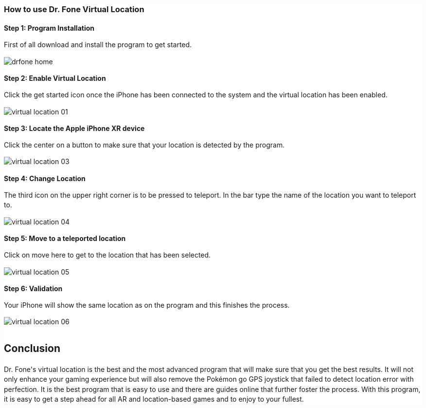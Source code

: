 <iframe width="100%" height="450" src="https://www.youtube.com/embed/FfhgWxnARqo" frameborder="0" allowfullscreen=""></iframe>

### How to use Dr. Fone Virtual Location

**Step 1: Program Installation**

First of all download and install the program to get started.

![drfone home](https://images.wondershare.com/drfone/guide/drfone-home.png)

**Step 2: Enable Virtual Location**

Click the get started icon once the iPhone has been connected to the system and the virtual location has been enabled.

![virtual location 01](https://images.wondershare.com/drfone/guide/virtual-location-01.png)

**Step 3: Locate the Apple iPhone XR device**

Click the center on a button to make sure that your location is detected by the program.

![virtual location 03](https://images.wondershare.com/drfone/guide/virtual-location-03.png)

**Step 4: Change Location**

The third icon on the upper right corner is to be pressed to teleport. In the bar type the name of the location you want to teleport to.

![virtual location 04](https://images.wondershare.com/drfone/guide/virtual-location-04.png)

**Step 5: Move to a teleported location**

Click on move here to get to the location that has been selected.

![virtual location 05](https://images.wondershare.com/drfone/guide/virtual-location-05.png)

**Step 6: Validation**

Your iPhone will show the same location as on the program and this finishes the process.

![virtual location 06](https://images.wondershare.com/drfone/guide/virtual-location-06.png)

## Conclusion

Dr. Fone's virtual location is the best and the most advanced program that will make sure that you get the best results. It will not only enhance your gaming experience but will also remove the Pokémon go GPS joystick that failed to detect location error with perfection. It is the best program that is easy to use and there are guides online that further foster the process. With this program, it is easy to get a step ahead for all AR and location-based games and to enjoy to your fullest.




<ins class="adsbygoogle"
     style="display:block"
     data-ad-format="autorelaxed"
     data-ad-client="ca-pub-7571918770474297"
     data-ad-slot="1223367746"></ins>
<ins class="adsbygoogle"
     style="display:block"
     data-ad-client="ca-pub-7571918770474297"
     data-ad-slot="8358498916"
     data-ad-format="auto"
     data-full-width-responsive="true"></ins>







